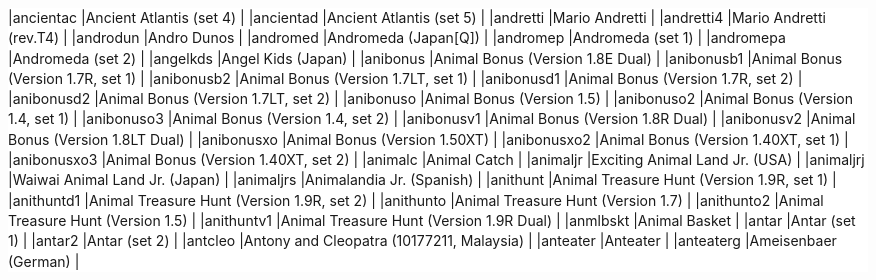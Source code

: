 |ancientac	|Ancient Atlantis (set 4)	|
|ancientad	|Ancient Atlantis (set 5)	|
|andretti	|Mario Andretti	|
|andretti4	|Mario Andretti (rev.T4)	|
|androdun	|Andro Dunos	|
|andromed	|Andromeda (Japan[Q])	|
|andromep	|Andromeda (set 1)	|
|andromepa	|Andromeda (set 2)	|
|angelkds	|Angel Kids (Japan)	|
|anibonus	|Animal Bonus (Version 1.8E Dual)	|
|anibonusb1	|Animal Bonus (Version 1.7R, set 1)	|
|anibonusb2	|Animal Bonus (Version 1.7LT, set 1)	|
|anibonusd1	|Animal Bonus (Version 1.7R, set 2)	|
|anibonusd2	|Animal Bonus (Version 1.7LT, set 2)	|
|anibonuso	|Animal Bonus (Version 1.5)	|
|anibonuso2	|Animal Bonus (Version 1.4, set 1)	|
|anibonuso3	|Animal Bonus (Version 1.4, set 2)	|
|anibonusv1	|Animal Bonus (Version 1.8R Dual)	|
|anibonusv2	|Animal Bonus (Version 1.8LT Dual)	|
|anibonusxo	|Animal Bonus (Version 1.50XT)	|
|anibonusxo2	|Animal Bonus (Version 1.40XT, set 1)	|
|anibonusxo3	|Animal Bonus (Version 1.40XT, set 2)	|
|animalc	|Animal Catch	|
|animaljr	|Exciting Animal Land Jr. (USA)	|
|animaljrj	|Waiwai Animal Land Jr. (Japan)	|
|animaljrs	|Animalandia Jr. (Spanish)	|
|anithunt	|Animal Treasure Hunt (Version 1.9R, set 1)	|
|anithuntd1	|Animal Treasure Hunt (Version 1.9R, set 2)	|
|anithunto	|Animal Treasure Hunt (Version 1.7)	|
|anithunto2	|Animal Treasure Hunt (Version 1.5)	|
|anithuntv1	|Animal Treasure Hunt (Version 1.9R Dual)	|
|anmlbskt	|Animal Basket	|
|antar	|Antar (set 1)	|
|antar2	|Antar (set 2)	|
|antcleo	|Antony and Cleopatra (10177211, Malaysia)	|
|anteater	|Anteater	|
|anteaterg	|Ameisenbaer (German)	|